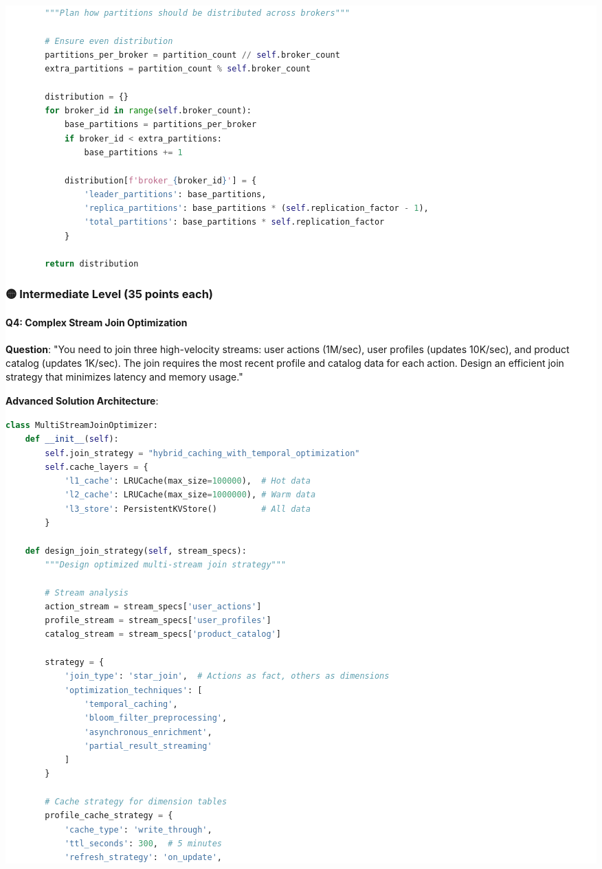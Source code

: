 ```python
        """Plan how partitions should be distributed across brokers"""
        
        # Ensure even distribution
        partitions_per_broker = partition_count // self.broker_count
        extra_partitions = partition_count % self.broker_count
        
        distribution = {}
        for broker_id in range(self.broker_count):
            base_partitions = partitions_per_broker
            if broker_id < extra_partitions:
                base_partitions += 1
            
            distribution[f'broker_{broker_id}'] = {
                'leader_partitions': base_partitions,
                'replica_partitions': base_partitions * (self.replication_factor - 1),
                'total_partitions': base_partitions * self.replication_factor
            }
        
        return distribution
```

### **🟡 Intermediate Level (35 points each)**

#### **Q4: Complex Stream Join Optimization**
**Question**: "You need to join three high-velocity streams: user actions (1M/sec), user profiles (updates 10K/sec), and product catalog (updates 1K/sec). The join requires the most recent profile and catalog data for each action. Design an efficient join strategy that minimizes latency and memory usage."

**Advanced Solution Architecture**:

```python
class MultiStreamJoinOptimizer:
    def __init__(self):
        self.join_strategy = "hybrid_caching_with_temporal_optimization"
        self.cache_layers = {
            'l1_cache': LRUCache(max_size=100000),  # Hot data
            'l2_cache': LRUCache(max_size=1000000), # Warm data  
            'l3_store': PersistentKVStore()         # All data
        }
        
    def design_join_strategy(self, stream_specs):
        """Design optimized multi-stream join strategy"""
        
        # Stream analysis
        action_stream = stream_specs['user_actions']
        profile_stream = stream_specs['user_profiles'] 
        catalog_stream = stream_specs['product_catalog']
        
        strategy = {
            'join_type': 'star_join',  # Actions as fact, others as dimensions
            'optimization_techniques': [
                'temporal_caching',
                'bloom_filter_preprocessing', 
                'asynchronous_enrichment',
                'partial_result_streaming'
            ]
        }
        
        # Cache strategy for dimension tables
        profile_cache_strategy = {
            'cache_type': 'write_through',
            'ttl_seconds': 300,  # 5 minutes
            'refresh_strategy': 'on_update',
```